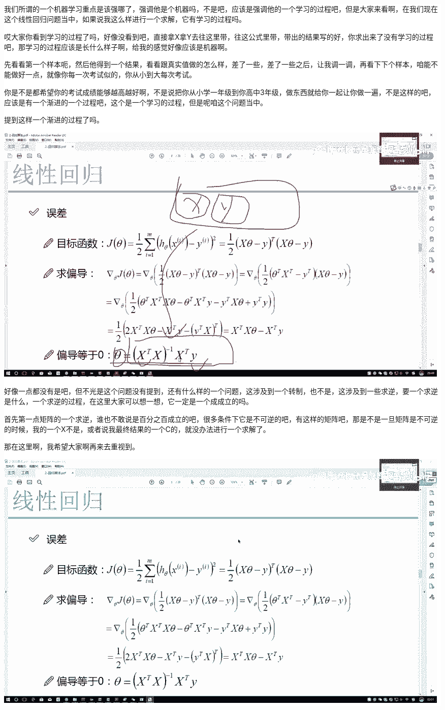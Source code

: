 我们所谓的一个机器学习重点是该强哪了，强调他是个机器吗，不是吧，应该是强调他的一个学习的过程吧，但是大家来看啊，在我们现在这个线性回归问题当中，如果说我这么样进行一个求解，它有学习的过程吗。

哎大家你看到学习的过程了吗，好像没看到吧，直接拿X拿Y去往这里带，往这公式里带，带出的结果写的好，你求出来了没有学习的过程吧，那学习的过程应该是长什么样子啊，给我的感觉好像应该是机器啊。

先看看第一个样本呃，然后他得到一个结果，看看跟真实值做的怎么样，差了一些，差了一些之后，让我调一调，再看下下个样本，咱能不能做好一点，就像你每一次考试似的，你从小到大每次考试。

你是不是都希望你的考试成绩能够越高越好啊，不是说把你从小学一年级到你高中3年级，做东西就给你一起让你做一遍，不是这样的吧，应该是有一个渐进的一个过程吧，这个是一个学习的过程，但是呢咱这个问题当中。

提到这样一个渐进的过程了吗。

![](img/d651af7e7b7ababb018977b67e7d4558_20.png)

好像一点都没有是吧，但不光是这个问题没有提到，还有什么样的一个问题，这涉及到一个转制，也不是，这涉及到一些求逆，要一个求逆是什么，一个求逆的过程，在这里大家可以想一想，它一定是一个成成立的吗。

首先第一点矩阵的一个求逆，谁也不敢说是百分之百成立的吧，很多条件下它是不可逆的吧，有这样的矩阵吧，那是不是一旦矩阵是不可逆的时候，我的一个X不是，或者说我最终结果的一个C的，就没办法进行一个求解了。

那在这里啊，我希望大家啊再来去重视到。

![](img/d651af7e7b7ababb018977b67e7d4558_22.png)